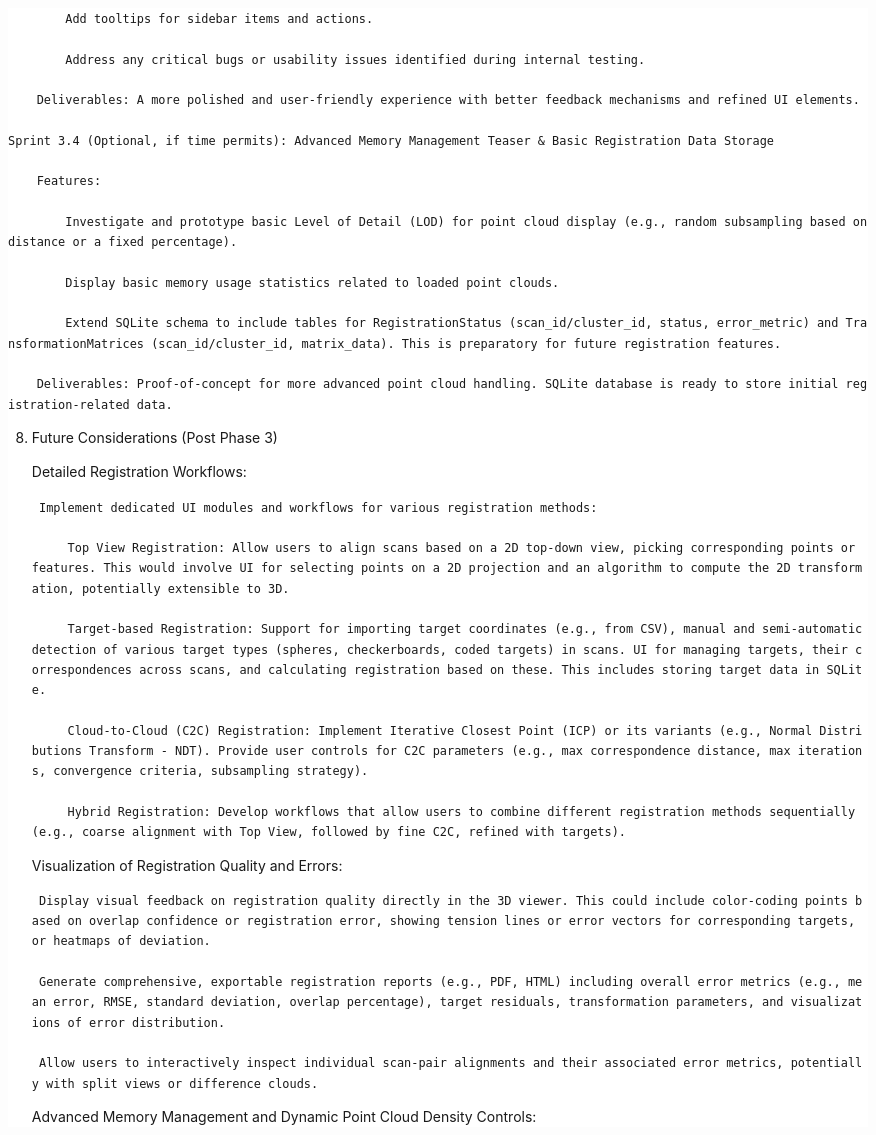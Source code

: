             Add tooltips for sidebar items and actions.

            Address any critical bugs or usability issues identified during internal testing.

        Deliverables: A more polished and user-friendly experience with better feedback mechanisms and refined UI elements.

    Sprint 3.4 (Optional, if time permits): Advanced Memory Management Teaser & Basic Registration Data Storage

        Features:

            Investigate and prototype basic Level of Detail (LOD) for point cloud display (e.g., random subsampling based on distance or a fixed percentage).

            Display basic memory usage statistics related to loaded point clouds.

            Extend SQLite schema to include tables for RegistrationStatus (scan_id/cluster_id, status, error_metric) and TransformationMatrices (scan_id/cluster_id, matrix_data). This is preparatory for future registration features.

        Deliverables: Proof-of-concept for more advanced point cloud handling. SQLite database is ready to store initial registration-related data.

8. Future Considerations (Post Phase 3)

    Detailed Registration Workflows:

        Implement dedicated UI modules and workflows for various registration methods:

            Top View Registration: Allow users to align scans based on a 2D top-down view, picking corresponding points or features. This would involve UI for selecting points on a 2D projection and an algorithm to compute the 2D transformation, potentially extensible to 3D.

            Target-based Registration: Support for importing target coordinates (e.g., from CSV), manual and semi-automatic detection of various target types (spheres, checkerboards, coded targets) in scans. UI for managing targets, their correspondences across scans, and calculating registration based on these. This includes storing target data in SQLite.

            Cloud-to-Cloud (C2C) Registration: Implement Iterative Closest Point (ICP) or its variants (e.g., Normal Distributions Transform - NDT). Provide user controls for C2C parameters (e.g., max correspondence distance, max iterations, convergence criteria, subsampling strategy).

            Hybrid Registration: Develop workflows that allow users to combine different registration methods sequentially (e.g., coarse alignment with Top View, followed by fine C2C, refined with targets).

    Visualization of Registration Quality and Errors:

        Display visual feedback on registration quality directly in the 3D viewer. This could include color-coding points based on overlap confidence or registration error, showing tension lines or error vectors for corresponding targets, or heatmaps of deviation.

        Generate comprehensive, exportable registration reports (e.g., PDF, HTML) including overall error metrics (e.g., mean error, RMSE, standard deviation, overlap percentage), target residuals, transformation parameters, and visualizations of error distribution.

        Allow users to interactively inspect individual scan-pair alignments and their associated error metrics, potentially with split views or difference clouds.

    Advanced Memory Management and Dynamic Point Cloud Density Controls:
